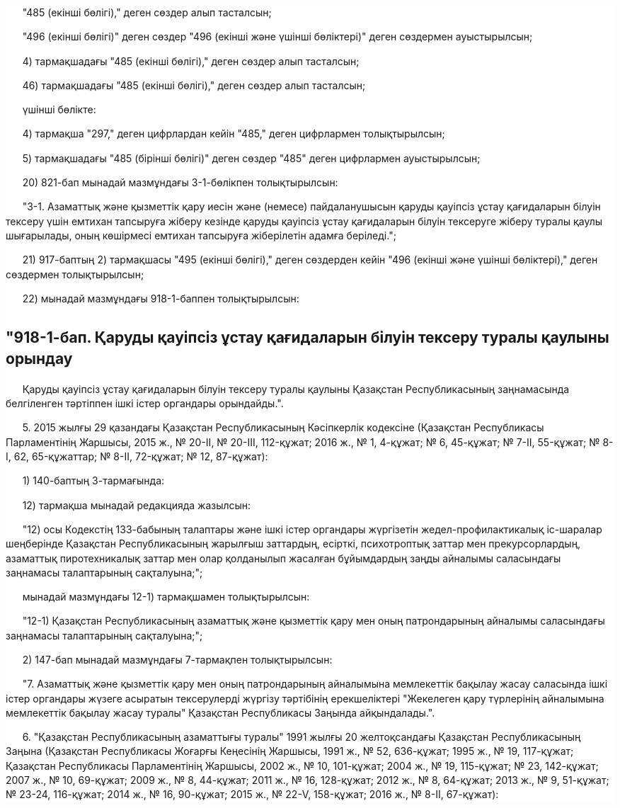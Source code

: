       "485 (екінші бөлігі)," деген сөздер алып тасталсын;

      "496 (екінші бөлігі)" деген сөздер "496 (екінші және үшінші бөліктері)" деген сөздермен ауыстырылсын;

      4) тармақшадағы "485 (екінші бөлігі)," деген сөздер алып тасталсын;

      46) тармақшадағы "485 (екінші бөлігі)," деген сөздер алып тасталсын;

      үшінші бөлікте:

      4) тармақша "297," деген цифрлардан кейін "485," деген цифрлармен толықтырылсын;

      5) тармақшадағы "485 (бірінші бөлігі)" деген сөздер "485" деген цифрлармен ауыстырылсын;

      20) 821-бап мынадай мазмұндағы 3-1-бөлікпен толықтырылсын:

      "3-1. Азаматтық және қызметтік қару иесін және (немесе) пайдаланушысын қаруды қауіпсіз ұстау қағидаларын білуін тексеру үшін емтихан тапсыруға жіберу кезінде қаруды қауіпсіз ұстау қағидаларын білуін тексеруге жіберу туралы қаулы шығарылады, оның көшірмесі емтихан тапсыруға жіберілетін адамға беріледі.";

      21) 917-баптың 2) тармақшасы "495 (екінші бөлігі)," деген сөздерден кейін "496 (екінші және үшінші бөліктері)," деген сөздермен толықтырылсын;

      22) мынадай мазмұндағы 918-1-баппен толықтырылсын:

## "918-1-бап. Қаруды қауіпсіз ұстау қағидаларын білуін тексеру туралы қаулыны орындау

      Қаруды қауіпсіз ұстау қағидаларын білуін тексеру туралы қаулыны Қазақстан Республикасының заңнамасында белгіленген тәртіппен ішкі істер органдары орындайды.".

      5. 2015 жылғы 29 қазандағы Қазақстан Республикасының Кәсіпкерлік кодексіне (Қазақстан Республикасы Парламентінің Жаршысы, 2015 ж., № 20-II, № 20-III, 112-құжат; 2016 ж., № 1, 4-құжат; № 6, 45-құжат; № 7-II, 55-құжат; № 8-I, 62, 65-құжаттар; № 8-II, 72-құжат; № 12, 87-құжат):

      1) 140-баптың 3-тармағында:

      12) тармақша мынадай редакцияда жазылсын:

      "12) осы Кодекстің 133-бабының талаптары және iшкi iстер органдары жүргiзетiн жедел-профилактикалық iс-шаралар шеңберiнде Қазақстан Республикасының жарылғыш заттардың, есiрткi, психотроптық заттар мен прекурсорлардың, азаматтық пиротехникалық заттар мен олар қолданылып жасалған бұйымдардың заңды айналымы саласындағы заңнамасы талаптарының сақталуына;";

      мынадай мазмұндағы 12-1) тармақшамен толықтырылсын:

      "12-1) Қазақстан Республикасының азаматтық және қызметтік қару мен оның патрондарының айналымы саласындағы заңнамасы талаптарының сақталуына;";

      2) 147-бап мынадай мазмұндағы 7-тармақпен толықтырылсын:

      "7. Азаматтық және қызметтік қару мен оның патрондарының айналымына мемлекеттік бақылау жасау саласында ішкі істер органдары жүзеге асыратын тексерулерді жүргізу тәртібінің ерекшеліктері "Жекелеген қару түрлерінің айналымына мемлекеттік бақылау жасау туралы" Қазақстан Республикасы Заңында айқындалады.".

      6. "Қазақстан Республикасының азаматтығы туралы" 1991 жылғы 20 желтоқсандағы Қазақстан Республикасының Заңына (Қазақстан Республикасы Жоғарғы Кеңесінің Жаршысы, 1991 ж., № 52, 636-құжат; 1995 ж., № 19, 117-құжат; Қазақстан Республикасы Парламентінің Жаршысы, 2002 ж., № 10, 101-құжат; 2004 ж., № 19, 115-құжат; № 23, 142-құжат; 2007 ж., № 10, 69-құжат; 2009 ж., № 8, 44-құжат; 2011 ж., № 16, 128-құжат; 2012 ж., № 8, 64-құжат; 2013 ж., № 9, 51-құжат; № 23-24, 116-құжат; 2014 ж., № 16, 90-құжат; 2015 ж., № 22-V, 158-құжат; 2016 ж., № 8-ІІ, 67-құжат):
